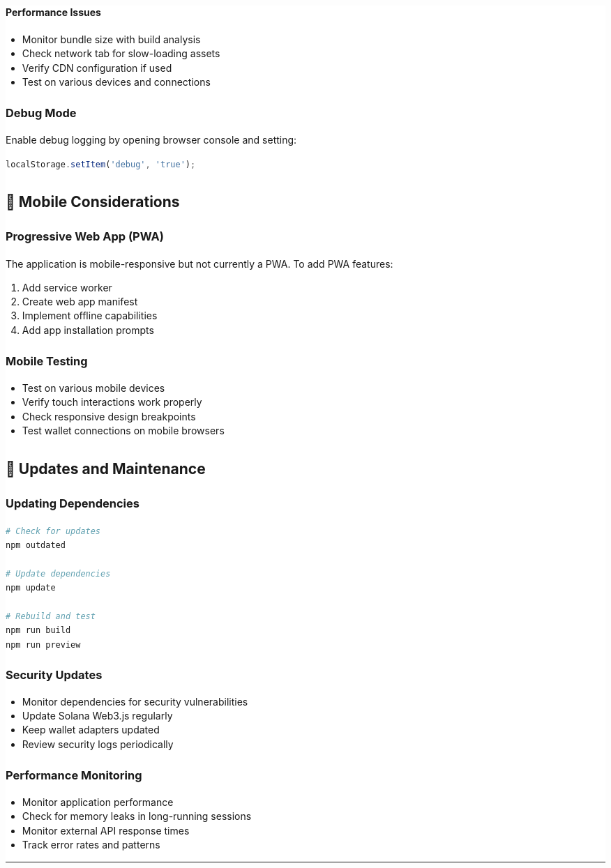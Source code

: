 #### Performance Issues
- Monitor bundle size with build analysis
- Check network tab for slow-loading assets
- Verify CDN configuration if used
- Test on various devices and connections

### Debug Mode
Enable debug logging by opening browser console and setting:
```javascript
localStorage.setItem('debug', 'true');
```

## 📱 Mobile Considerations

### Progressive Web App (PWA)
The application is mobile-responsive but not currently a PWA. To add PWA features:

1. Add service worker
2. Create web app manifest
3. Implement offline capabilities
4. Add app installation prompts

### Mobile Testing
- Test on various mobile devices
- Verify touch interactions work properly
- Check responsive design breakpoints
- Test wallet connections on mobile browsers

## 🔄 Updates and Maintenance

### Updating Dependencies
```bash
# Check for updates
npm outdated

# Update dependencies
npm update

# Rebuild and test
npm run build
npm run preview
```

### Security Updates
- Monitor dependencies for security vulnerabilities
- Update Solana Web3.js regularly
- Keep wallet adapters updated
- Review security logs periodically

### Performance Monitoring
- Monitor application performance
- Check for memory leaks in long-running sessions
- Monitor external API response times
- Track error rates and patterns

---